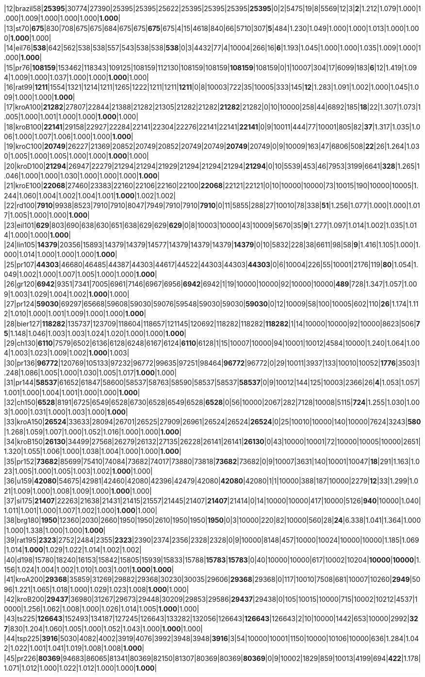 |12|brazil58|**25395**|30774|27390|25395|25395|25622|25395|25395|25395|**25395**|0|2|5475|19|8|5569|12|3|**2**|1.212|1.079|1.000|1.000|1.009|1.000|1.000|1.000|**1.000**|
|13|st70|**675**|830|708|675|675|684|675|675|**675**|675|4|15|4618|840|66|5710|307|**5**|484|1.230|1.049|1.000|1.000|1.013|1.000|1.000|**1.000**|1.000|
|14|eil76|**538**|642|562|538|538|557|543|538|538|**538**|0|3|4432|77|4|10004|266|16|**6**|1.193|1.045|1.000|1.000|1.035|1.009|1.000|1.000|**1.000**|
|15|pr76|**108159**|153462|118343|109125|108159|112130|108159|108159|**108159**|108159|0|1|10007|304|17|6099|183|**6**|12|1.419|1.094|1.009|1.000|1.037|1.000|1.000|**1.000**|1.000|
|16|rat99|**1211**|1554|1321|1214|1211|1265|1222|1211|1211|**1211**|0|8|10003|722|35|10005|333|145|**12**|1.283|1.091|1.002|1.000|1.045|1.009|1.000|1.000|**1.000**|
|17|kroA100|**21282**|27807|22844|21388|21282|21305|21282|21282|**21282**|21282|0|10|10000|258|44|6892|185|**18**|22|1.307|1.073|1.005|1.000|1.001|1.000|1.000|**1.000**|1.000|
|18|kroB100|**22141**|29158|22927|22284|22141|22304|22276|22141|22141|**22141**|0|9|10011|444|77|10001|805|82|**37**|1.317|1.035|1.006|1.000|1.007|1.006|1.000|1.000|**1.000**|
|19|kroC100|**20749**|26227|21369|20852|20749|20852|20749|20749|**20749**|20749|0|9|10009|163|47|6806|508|**22**|26|1.264|1.030|1.005|1.000|1.005|1.000|1.000|**1.000**|1.000|
|20|kroD100|**21294**|26947|22279|21294|21294|21929|21294|21294|21294|**21294**|0|10|5539|453|46|7953|3199|6641|**328**|1.265|1.046|1.000|1.000|1.030|1.000|1.000|1.000|**1.000**|
|21|kroE100|**22068**|27460|23383|22160|22106|22160|22100|**22068**|22121|22121|0|10|10000|10000|73|10015|190|10000|10005|1.244|1.060|1.004|1.002|1.004|1.001|**1.000**|1.002|1.002|
|22|rd100|**7910**|9938|8523|7910|7910|8047|7949|7910|7910|**7910**|0|11|5855|288|27|10010|78|338|**51**|1.256|1.077|1.000|1.000|1.017|1.005|1.000|1.000|**1.000**|
|23|eil101|**629**|803|690|638|630|651|638|629|629|**629**|0|8|10003|10000|43|10009|5670|35|**9**|1.277|1.097|1.014|1.002|1.035|1.014|1.000|1.000|**1.000**|
|24|lin105|**14379**|20356|15893|14379|14379|14577|14379|14379|14379|**14379**|0|10|5832|228|38|6611|98|58|**9**|1.416|1.105|1.000|1.000|1.014|1.000|1.000|1.000|**1.000**|
|25|pr107|**44303**|46680|46485|44387|44303|44617|44522|44303|44303|**44303**|0|6|10004|226|55|10001|2176|119|**80**|1.054|1.049|1.002|1.000|1.007|1.005|1.000|1.000|**1.000**|
|26|gr120|**6942**|9351|7341|7005|6961|7146|6967|6956|**6942**|6942|1|19|10000|10000|92|10000|10000|**489**|728|1.347|1.057|1.009|1.003|1.029|1.004|1.002|**1.000**|1.000|
|27|pr124|**59030**|69297|65668|59608|59030|59076|59548|59030|59030|**59030**|0|12|10009|58|100|10005|602|110|**26**|1.174|1.112|1.010|1.000|1.001|1.009|1.000|1.000|**1.000**|
|28|bier127|**118282**|135737|123709|118604|118657|121145|120692|118282|118282|**118282**|1|14|10000|10000|92|10000|8623|506|**75**|1.148|1.046|1.003|1.003|1.024|1.020|1.000|1.000|**1.000**|
|29|ch130|**6110**|7579|6502|6136|6128|6248|6167|6124|**6110**|6128|1|15|10007|10000|94|10001|10012|4584|10000|1.240|1.064|1.004|1.003|1.023|1.009|1.002|**1.000**|1.003|
|30|pr136|**96772**|120769|105133|97232|96772|99635|97251|98464|**96772**|96772|0|29|10011|3937|133|10010|10052|**1776**|3503|1.248|1.086|1.005|1.000|1.030|1.005|1.017|**1.000**|1.000|
|31|pr144|**58537**|61652|61847|58600|58537|58763|58590|58537|58537|**58537**|0|9|10012|144|125|10003|2366|26|**4**|1.053|1.057|1.001|1.000|1.004|1.001|1.000|1.000|**1.000**|
|32|ch150|**6528**|8191|6725|6549|6528|6730|6528|6549|6528|**6528**|0|56|10000|2067|282|7128|10008|5115|**724**|1.255|1.030|1.003|1.000|1.031|1.000|1.003|1.000|**1.000**|
|33|kroA150|**26524**|33633|28094|26701|26525|27909|26961|26524|26524|**26524**|0|25|10010|10000|140|10000|7624|3243|**580**|1.268|1.059|1.007|1.000|1.052|1.016|1.000|1.000|**1.000**|
|34|kroB150|**26130**|34499|27568|26279|26132|27135|26228|26141|26141|**26130**|0|43|10000|10001|72|10000|10005|10000|2651|1.320|1.055|1.006|1.000|1.038|1.004|1.000|1.000|**1.000**|
|35|pr152|**73682**|85699|75410|74084|73682|74017|73880|73818|**73682**|73682|0|9|10007|3631|140|10001|10047|**18**|291|1.163|1.023|1.005|1.000|1.005|1.003|1.002|**1.000**|1.000|
|36|u159|**42080**|54675|42981|42460|42080|42396|42479|42080|**42080**|42080|1|1|10000|388|187|10000|2279|**12**|33|1.299|1.021|1.009|1.000|1.008|1.009|1.000|**1.000**|1.000|
|37|si175|**21407**|22263|21638|21431|21415|21557|21445|21407|**21407**|21414|0|14|10000|10000|417|10000|5126|**940**|10000|1.040|1.011|1.001|1.000|1.007|1.002|1.000|**1.000**|1.000|
|38|brg180|**1950**|12360|2030|2660|1950|1950|2610|1950|1950|**1950**|0|3|10000|220|82|10000|560|28|**24**|6.338|1.041|1.364|1.000|1.000|1.338|1.000|1.000|**1.000**|
|39|rat195|**2323**|2752|2484|2355|**2323**|2390|2374|2356|2328|2328|0|9|10000|8148|457|10000|10024|10000|10000|1.185|1.069|1.014|**1.000**|1.029|1.022|1.014|1.002|1.002|
|40|d198|15780|18240|16153|15842|15805|15939|15833|15788|**15783**|**15783**|0|40|10000|10000|617|10002|10204|**10000**|**10000**|1.156|1.024|1.004|1.002|1.010|1.003|1.001|**1.000**|**1.000**|
|41|kroA200|**29368**|35859|31269|29882|29368|30230|30035|29606|**29368**|29368|0|117|10010|7508|681|10007|10260|**2949**|5096|1.221|1.065|1.018|1.000|1.029|1.023|1.008|**1.000**|1.000|
|42|kroB200|**29437**|36980|31267|29673|29448|30209|29853|29586|**29437**|29438|0|105|10015|10000|715|10002|10212|4537|10000|1.256|1.062|1.008|1.000|1.026|1.014|1.005|**1.000**|1.000|
|43|ts225|**126643**|152493|134187|127245|126643|133282|132056|126643|**126643**|126643|2|10|10000|1442|653|10000|2992|**327**|830|1.204|1.060|1.005|1.000|1.052|1.043|1.000|**1.000**|1.000|
|44|tsp225|**3916**|5030|4082|4002|3919|4076|3992|3948|3948|**3916**|3|54|10000|10001|1150|10000|10106|10000|636|1.284|1.042|1.022|1.001|1.041|1.019|1.008|1.008|**1.000**|
|45|pr226|**80369**|94683|86065|81341|80369|82150|81307|80369|80369|**80369**|0|9|10002|1829|859|10013|4199|694|**422**|1.178|1.071|1.012|1.000|1.022|1.012|1.000|1.000|**1.000**|